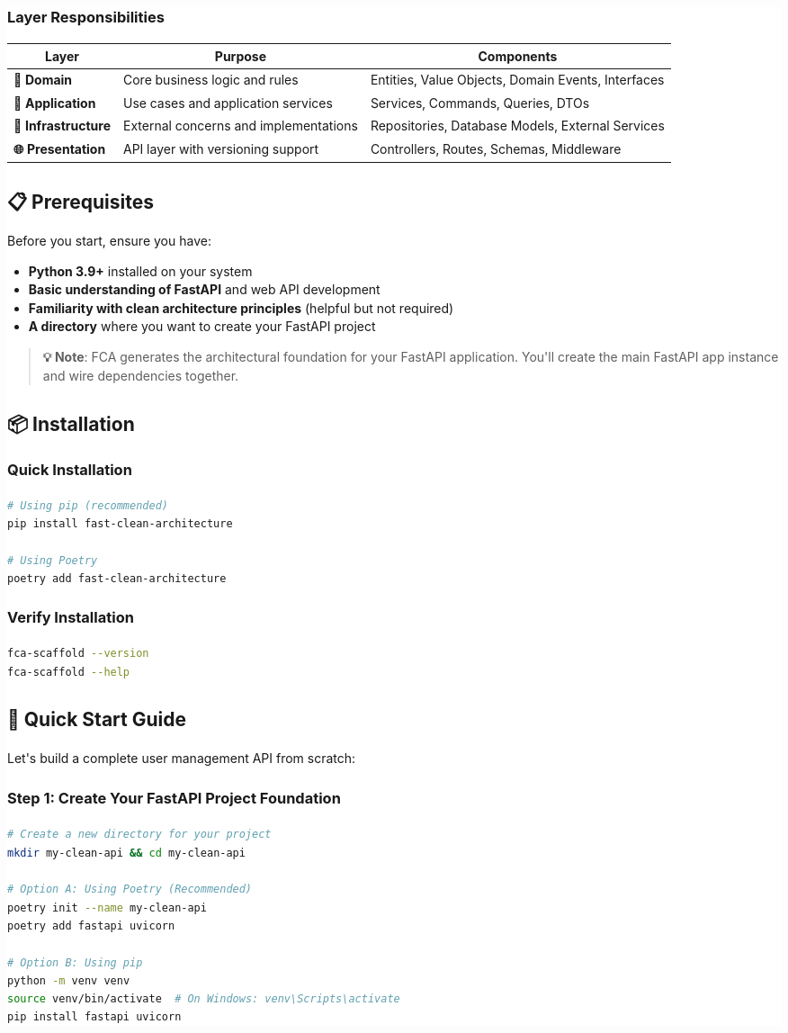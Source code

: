 ### Layer Responsibilities

| Layer | Purpose | Components |
|-------|---------|------------|
| **🎯 Domain** | Core business logic and rules | Entities, Value Objects, Domain Events, Interfaces |
| **🔄 Application** | Use cases and application services | Services, Commands, Queries, DTOs |
| **🔧 Infrastructure** | External concerns and implementations | Repositories, Database Models, External Services |
| **🌐 Presentation** | API layer with versioning support | Controllers, Routes, Schemas, Middleware |

## 📋 Prerequisites

Before you start, ensure you have:

- **Python 3.9+** installed on your system
- **Basic understanding of FastAPI** and web API development
- **Familiarity with clean architecture principles** (helpful but not required)
- **A directory** where you want to create your FastAPI project

> **💡 Note**: FCA generates the architectural foundation for your FastAPI application. You'll create the main FastAPI app instance and wire dependencies together.

## 📦 Installation

### Quick Installation

```bash
# Using pip (recommended)
pip install fast-clean-architecture

# Using Poetry
poetry add fast-clean-architecture
```

### Verify Installation

```bash
fca-scaffold --version
fca-scaffold --help
```

## 🚀 Quick Start Guide

Let's build a complete user management API from scratch:

### Step 1: Create Your FastAPI Project Foundation

```bash
# Create a new directory for your project
mkdir my-clean-api && cd my-clean-api

# Option A: Using Poetry (Recommended)
poetry init --name my-clean-api
poetry add fastapi uvicorn

# Option B: Using pip
python -m venv venv
source venv/bin/activate  # On Windows: venv\Scripts\activate
pip install fastapi uvicorn
```

